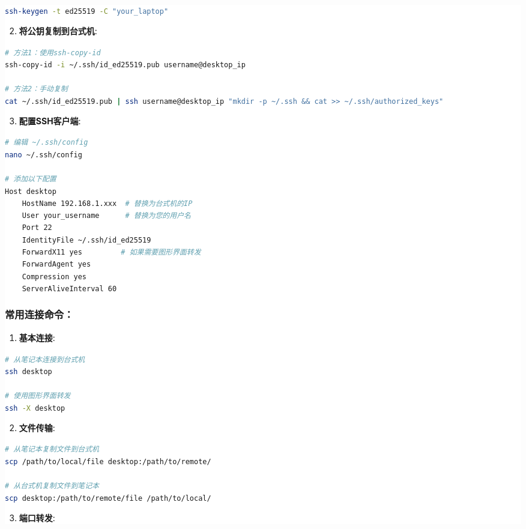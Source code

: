 ```bash
ssh-keygen -t ed25519 -C "your_laptop"
```

2. **将公钥复制到台式机**:

```bash
# 方法1：使用ssh-copy-id
ssh-copy-id -i ~/.ssh/id_ed25519.pub username@desktop_ip

# 方法2：手动复制
cat ~/.ssh/id_ed25519.pub | ssh username@desktop_ip "mkdir -p ~/.ssh && cat >> ~/.ssh/authorized_keys"
```

3. **配置SSH客户端**:

```bash
# 编辑 ~/.ssh/config
nano ~/.ssh/config

# 添加以下配置
Host desktop
    HostName 192.168.1.xxx  # 替换为台式机的IP
    User your_username      # 替换为您的用户名
    Port 22
    IdentityFile ~/.ssh/id_ed25519
    ForwardX11 yes         # 如果需要图形界面转发
    ForwardAgent yes
    Compression yes
    ServerAliveInterval 60
```

### 常用连接命令：

1. **基本连接**:

```bash
# 从笔记本连接到台式机
ssh desktop

# 使用图形界面转发
ssh -X desktop
```

2. **文件传输**:

```bash
# 从笔记本复制文件到台式机
scp /path/to/local/file desktop:/path/to/remote/

# 从台式机复制文件到笔记本
scp desktop:/path/to/remote/file /path/to/local/
```

3. **端口转发**:
